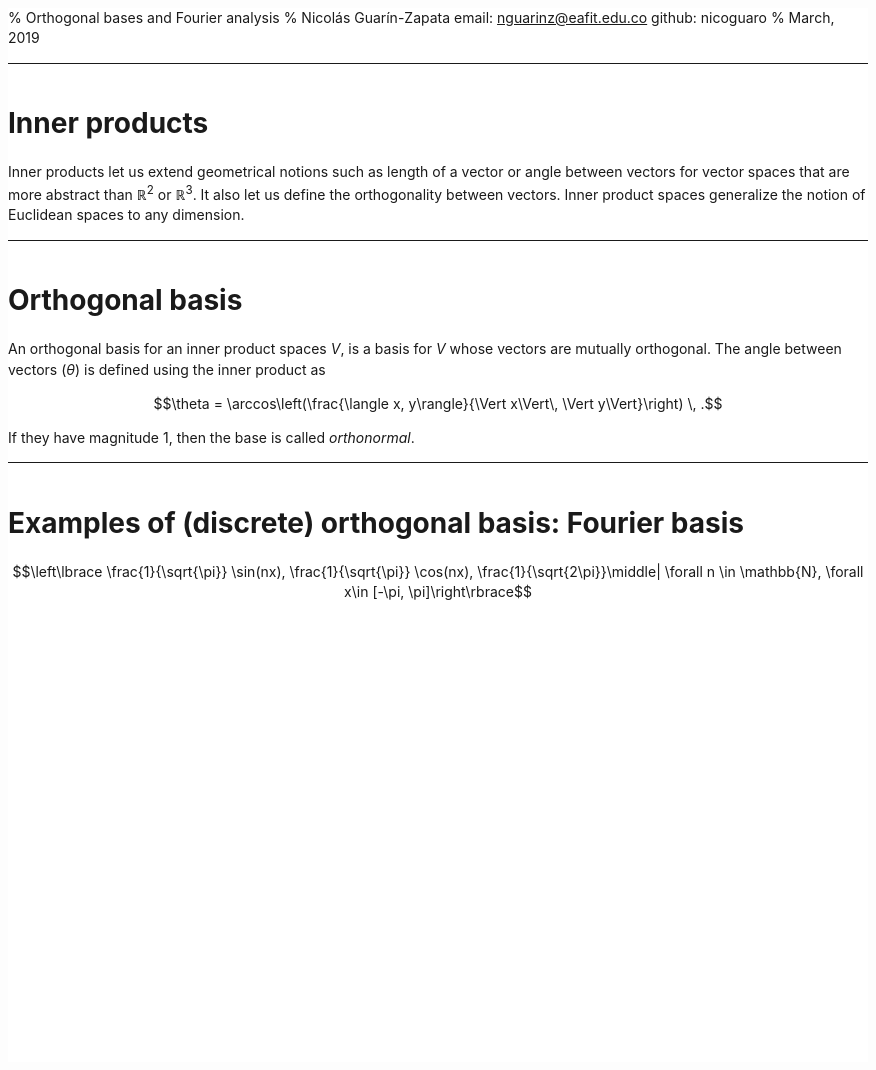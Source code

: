% Orthogonal bases and Fourier analysis
% Nicolás Guarín-Zapata
    email: nguarinz@eafit.edu.co
    github: nicoguaro
% March, 2019


------------------

# Inner products

Inner products let us extend geometrical notions such as length of a vector
or angle between vectors for vector spaces that are more abstract than
$\mathbb{R}^2$ or $\mathbb{R}^3$. It also let us define the orthogonality
between vectors. Inner product spaces generalize the notion of Euclidean
spaces to any dimension.



------------------

# Orthogonal basis

An orthogonal basis for an inner product spaces $V$,   is a basis for $V$
whose vectors are mutually orthogonal. The angle between vectors
($\theta$) is defined using the inner product as

$$\theta = \arccos\left(\frac{\langle x, y\rangle}{\Vert x\Vert\, \Vert y\Vert}\right) \, .$$

If they have magnitude 1, then the base is called _orthonormal_.

------------------

# Examples of (discrete) orthogonal basis: Fourier basis

$$\left\lbrace \frac{1}{\sqrt{\pi}} \sin(nx),
  \frac{1}{\sqrt{\pi}} \cos(nx),
  \frac{1}{\sqrt{2\pi}}\middle|
  \forall n \in \mathbb{N}, \forall x\in [-\pi, \pi]\right\rbrace$$

<img src="./img/Fourier_series_integral_identities.gif"
    width=800
    class="centObj">
